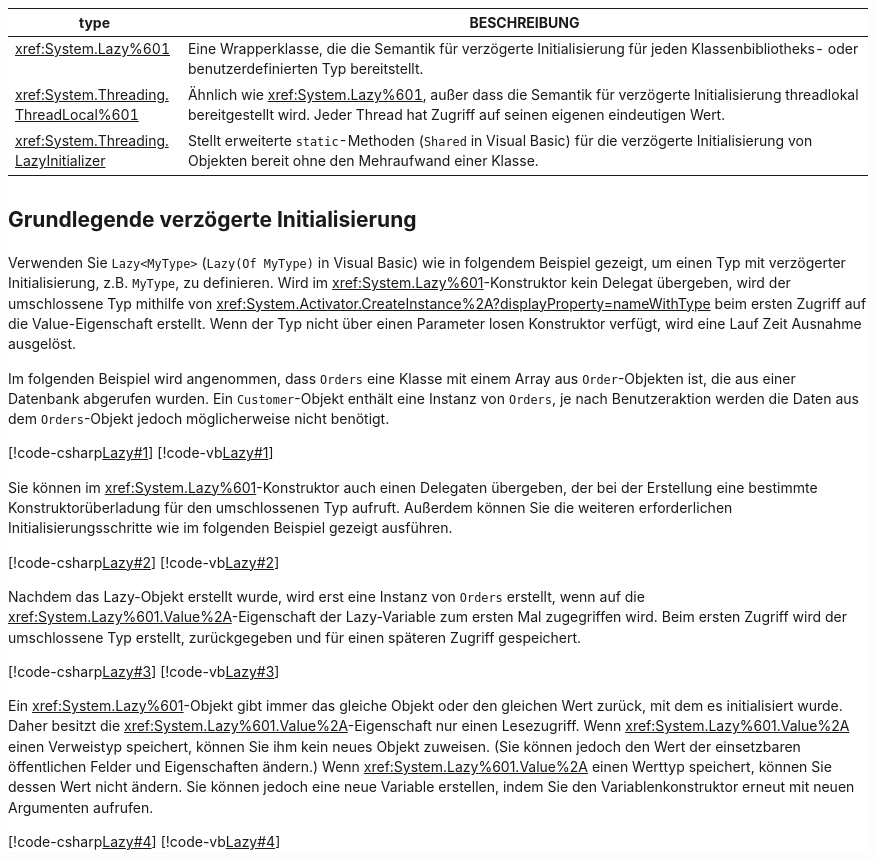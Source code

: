 |type|BESCHREIBUNG|  
|----------|-----------------|  
|<xref:System.Lazy%601>|Eine Wrapperklasse, die die Semantik für verzögerte Initialisierung für jeden Klassenbibliotheks- oder benutzerdefinierten Typ bereitstellt.|  
|<xref:System.Threading.ThreadLocal%601>|Ähnlich wie <xref:System.Lazy%601>, außer dass die Semantik für verzögerte Initialisierung threadlokal bereitgestellt wird. Jeder Thread hat Zugriff auf seinen eigenen eindeutigen Wert.|  
|<xref:System.Threading.LazyInitializer>|Stellt erweiterte `static`-Methoden (`Shared` in Visual Basic) für die verzögerte Initialisierung von Objekten bereit ohne den Mehraufwand einer Klasse.|  
  
## <a name="basic-lazy-initialization"></a>Grundlegende verzögerte Initialisierung  
 Verwenden Sie `Lazy<MyType>` (`Lazy(Of MyType)` in Visual Basic) wie in folgendem Beispiel gezeigt, um einen Typ mit verzögerter Initialisierung, z.B. `MyType`, zu definieren. Wird im <xref:System.Lazy%601>-Konstruktor kein Delegat übergeben, wird der umschlossene Typ mithilfe von <xref:System.Activator.CreateInstance%2A?displayProperty=nameWithType> beim ersten Zugriff auf die Value-Eigenschaft erstellt. Wenn der Typ nicht über einen Parameter losen Konstruktor verfügt, wird eine Lauf Zeit Ausnahme ausgelöst.  
  
 Im folgenden Beispiel wird angenommen, dass `Orders` eine Klasse mit einem Array aus `Order`-Objekten ist, die aus einer Datenbank abgerufen wurden. Ein `Customer`-Objekt enthält eine Instanz von `Orders`, je nach Benutzeraktion werden die Daten aus dem `Orders`-Objekt jedoch möglicherweise nicht benötigt.  
  
 [!code-csharp[Lazy#1](../../../samples/snippets/csharp/VS_Snippets_Misc/lazy/cs/cs_lazycodefile.cs#1)]
 [!code-vb[Lazy#1](../../../samples/snippets/visualbasic/VS_Snippets_Misc/lazy/vb/lazy_vb.vb#1)]  
  
 Sie können im <xref:System.Lazy%601>-Konstruktor auch einen Delegaten übergeben, der bei der Erstellung eine bestimmte Konstruktorüberladung für den umschlossenen Typ aufruft. Außerdem können Sie die weiteren erforderlichen Initialisierungsschritte wie im folgenden Beispiel gezeigt ausführen.  
  
 [!code-csharp[Lazy#2](../../../samples/snippets/csharp/VS_Snippets_Misc/lazy/cs/cs_lazycodefile.cs#2)]
 [!code-vb[Lazy#2](../../../samples/snippets/visualbasic/VS_Snippets_Misc/lazy/vb/lazy_vb.vb#2)]  
  
 Nachdem das Lazy-Objekt erstellt wurde, wird erst eine Instanz von `Orders` erstellt, wenn auf die <xref:System.Lazy%601.Value%2A>-Eigenschaft der Lazy-Variable zum ersten Mal zugegriffen wird. Beim ersten Zugriff wird der umschlossene Typ erstellt, zurückgegeben und für einen späteren Zugriff gespeichert.  
  
 [!code-csharp[Lazy#3](../../../samples/snippets/csharp/VS_Snippets_Misc/lazy/cs/cs_lazycodefile.cs#3)]
 [!code-vb[Lazy#3](../../../samples/snippets/visualbasic/VS_Snippets_Misc/lazy/vb/lazy_vb.vb#3)]  
  
 Ein <xref:System.Lazy%601>-Objekt gibt immer das gleiche Objekt oder den gleichen Wert zurück, mit dem es initialisiert wurde. Daher besitzt die <xref:System.Lazy%601.Value%2A>-Eigenschaft nur einen Lesezugriff. Wenn <xref:System.Lazy%601.Value%2A> einen Verweistyp speichert, können Sie ihm kein neues Objekt zuweisen. (Sie können jedoch den Wert der einsetzbaren öffentlichen Felder und Eigenschaften ändern.) Wenn <xref:System.Lazy%601.Value%2A> einen Werttyp speichert, können Sie dessen Wert nicht ändern. Sie können jedoch eine neue Variable erstellen, indem Sie den Variablenkonstruktor erneut mit neuen Argumenten aufrufen.  
  
 [!code-csharp[Lazy#4](../../../samples/snippets/csharp/VS_Snippets_Misc/lazy/cs/cs_lazycodefile.cs#4)]
 [!code-vb[Lazy#4](../../../samples/snippets/visualbasic/VS_Snippets_Misc/lazy/vb/lazy_vb.vb#4)]  
  